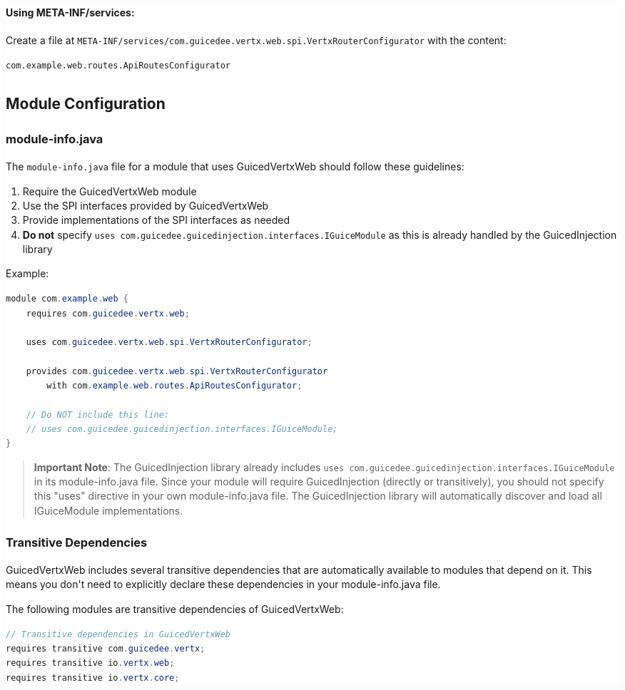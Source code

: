 #### Using META-INF/services:

Create a file at `META-INF/services/com.guicedee.vertx.web.spi.VertxRouterConfigurator` with the content:

```
com.example.web.routes.ApiRoutesConfigurator
```

## Module Configuration

### module-info.java

The `module-info.java` file for a module that uses GuicedVertxWeb should follow these guidelines:

1. Require the GuicedVertxWeb module
2. Use the SPI interfaces provided by GuicedVertxWeb
3. Provide implementations of the SPI interfaces as needed
4. **Do not** specify `uses com.guicedee.guicedinjection.interfaces.IGuiceModule` as this is already handled by the GuicedInjection library

Example:

```java
module com.example.web {
    requires com.guicedee.vertx.web;

    uses com.guicedee.vertx.web.spi.VertxRouterConfigurator;

    provides com.guicedee.vertx.web.spi.VertxRouterConfigurator 
        with com.example.web.routes.ApiRoutesConfigurator;

    // Do NOT include this line:
    // uses com.guicedee.guicedinjection.interfaces.IGuiceModule;
}
```

> **Important Note**: The GuicedInjection library already includes `uses com.guicedee.guicedinjection.interfaces.IGuiceModule` in its module-info.java file. Since your module will require GuicedInjection (directly or transitively), you should not specify this "uses" directive in your own module-info.java file. The GuicedInjection library will automatically discover and load all IGuiceModule implementations.

### Transitive Dependencies

GuicedVertxWeb includes several transitive dependencies that are automatically available to modules that depend on it. This means you don't need to explicitly declare these dependencies in your module-info.java file.

The following modules are transitive dependencies of GuicedVertxWeb:

```java
// Transitive dependencies in GuicedVertxWeb
requires transitive com.guicedee.vertx;
requires transitive io.vertx.web;
requires transitive io.vertx.core;
```
